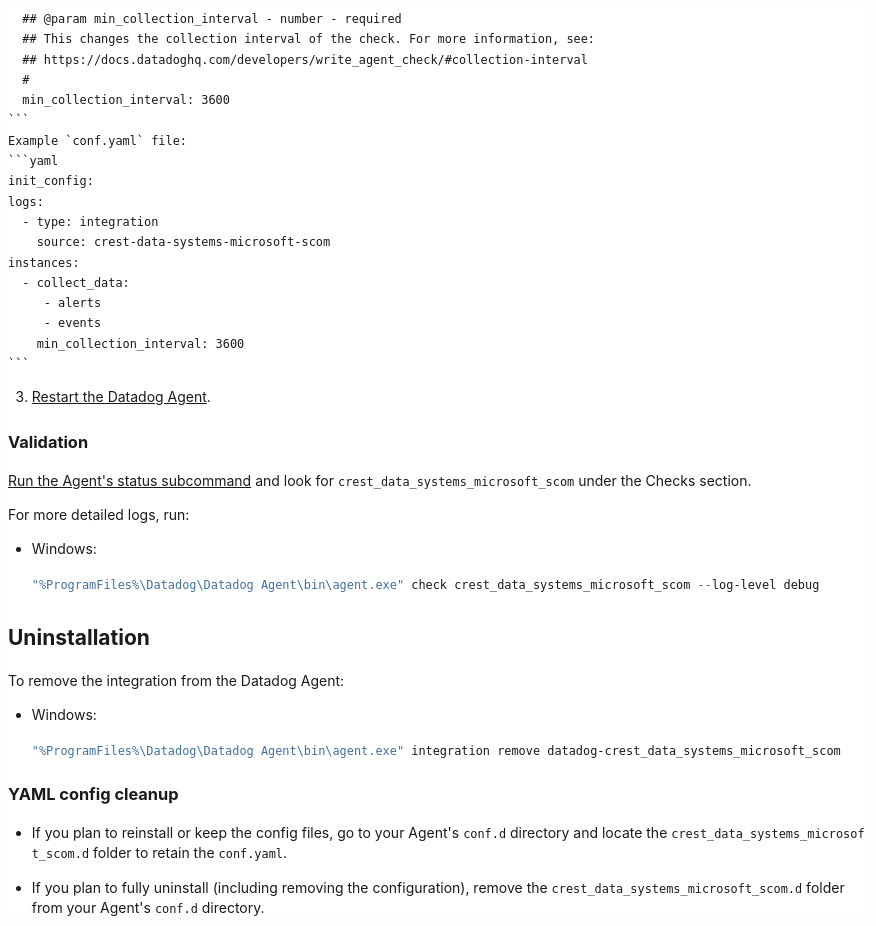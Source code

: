       ## @param min_collection_interval - number - required
      ## This changes the collection interval of the check. For more information, see:
      ## https://docs.datadoghq.com/developers/write_agent_check/#collection-interval
      #
      min_collection_interval: 3600
    ```
    Example `conf.yaml` file:
    ```yaml
    init_config:
    logs:
      - type: integration
        source: crest-data-systems-microsoft-scom
    instances:
      - collect_data:
         - alerts
         - events
        min_collection_interval: 3600
    ```
3. [Restart the Datadog Agent][7].

### Validation

[Run the Agent's status subcommand][8] and look for `crest_data_systems_microsoft_scom` under the Checks section.

For more detailed logs, run:
- Windows:
  ```powershell
  "%ProgramFiles%\Datadog\Datadog Agent\bin\agent.exe" check crest_data_systems_microsoft_scom --log-level debug
  ```

## Uninstallation

To remove the integration from the Datadog Agent:

- Windows:
  ```sh
  "%ProgramFiles%\Datadog\Datadog Agent\bin\agent.exe" integration remove datadog-crest_data_systems_microsoft_scom
  ```

### YAML config cleanup

- If you plan to reinstall or keep the config files, go to your Agent's `conf.d` directory and locate the `crest_data_systems_microsoft_scom.d` folder to retain the `conf.yaml`.

- If you plan to fully uninstall (including removing the configuration), remove the `crest_data_systems_microsoft_scom.d` folder from your Agent's `conf.d` directory.


[1]: https://www.microsoft.com/en-in/system-center
[2]: https://docs.crestdata.ai/datadog-integrations-readme/Microsoft_SCOM.pdf
[3]: https://docs.crestdata.ai/datadog-integrations-readme/Crest_Data_Datadog_Integrations_FAQ.pdf
[4]: https://docs.datadoghq.com/agent/?tab=Linux
[5]: https://docs.datadoghq.com/agent/configuration/agent-configuration-files/#main-configuration-file
[6]: https://docs.datadoghq.com/account_management/api-app-keys
[7]: https://docs.datadoghq.com/agent/configuration/agent-commands/#start-stop-and-restart-the-agent
[8]: https://docs.datadoghq.com/agent/configuration/agent-commands/#agent-status-and-information
[9]: mailto:datadog.integrations@crestdata.ai
[10]: mailto:datadog-sales@crestdata.ai
[11]: https://www.crestdata.ai/